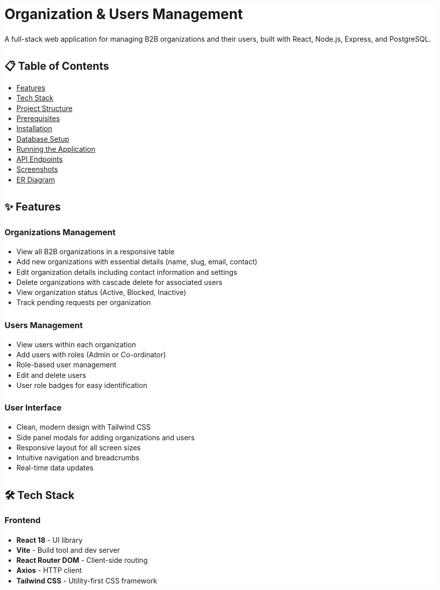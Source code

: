 # Organization & Users Management 

A full-stack web application for managing B2B organizations and their users, built with React, Node.js, Express, and PostgreSQL.

## 📋 Table of Contents
- [Features](#features)
- [Tech Stack](#tech-stack)
- [Project Structure](#project-structure)
- [Prerequisites](#prerequisites)
- [Installation](#installation)
- [Database Setup](#database-setup)
- [Running the Application](#running-the-application)
- [API Endpoints](#api-endpoints)
- [Screenshots](#screenshots)
- [ER Diagram](#er-diagram)

## ✨ Features

### Organizations Management
- View all B2B organizations in a responsive table
- Add new organizations with essential details (name, slug, email, contact)
- Edit organization details including contact information and settings
- Delete organizations with cascade delete for associated users
- View organization status (Active, Blocked, Inactive)
- Track pending requests per organization

### Users Management
- View users within each organization
- Add users with roles (Admin or Co-ordinator)
- Role-based user management
- Edit and delete users
- User role badges for easy identification

### User Interface
- Clean, modern design with Tailwind CSS
- Side panel modals for adding organizations and users
- Responsive layout for all screen sizes
- Intuitive navigation and breadcrumbs
- Real-time data updates

## 🛠️ Tech Stack

### Frontend
- **React 18** - UI library
- **Vite** - Build tool and dev server
- **React Router DOM** - Client-side routing
- **Axios** - HTTP client
- **Tailwind CSS** - Utility-first CSS framework
